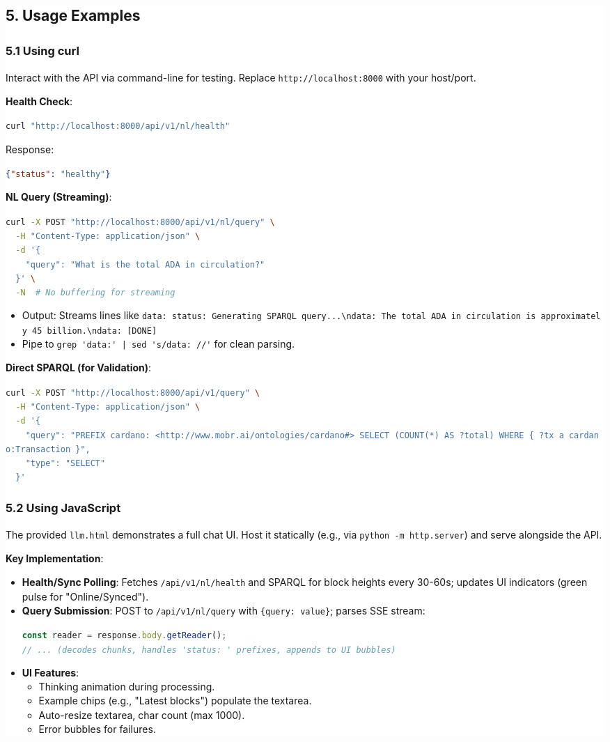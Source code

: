 ## 5. Usage Examples

### 5.1 Using curl
Interact with the API via command-line for testing. Replace `http://localhost:8000` with your host/port.

**Health Check**:
```bash
curl "http://localhost:8000/api/v1/nl/health"
```
Response:
```json
{"status": "healthy"}
```

**NL Query (Streaming)**:
```bash
curl -X POST "http://localhost:8000/api/v1/nl/query" \
  -H "Content-Type: application/json" \
  -d '{
    "query": "What is the total ADA in circulation?"
  }' \
  -N  # No buffering for streaming
```
- Output: Streams lines like `data: status: Generating SPARQL query...\ndata: The total ADA in circulation is approximately 45 billion.\ndata: [DONE]`
- Pipe to `grep 'data:' | sed 's/data: //'` for clean parsing.

**Direct SPARQL (for Validation)**:
```bash
curl -X POST "http://localhost:8000/api/v1/query" \
  -H "Content-Type: application/json" \
  -d '{
    "query": "PREFIX cardano: <http://www.mobr.ai/ontologies/cardano#> SELECT (COUNT(*) AS ?total) WHERE { ?tx a cardano:Transaction }",
    "type": "SELECT"
  }'
```

### 5.2 Using JavaScript
The provided `llm.html` demonstrates a full chat UI. Host it statically (e.g., via `python -m http.server`) and serve alongside the API.

**Key Implementation**:
- **Health/Sync Polling**: Fetches `/api/v1/nl/health` and SPARQL for block heights every 30-60s; updates UI indicators (green pulse for "Online/Synced").
- **Query Submission**: POST to `/api/v1/nl/query` with `{query: value}`; parses SSE stream:
  ```javascript
  const reader = response.body.getReader();
  // ... (decodes chunks, handles 'status: ' prefixes, appends to UI bubbles)
  ```
- **UI Features**:
  - Thinking animation during processing.
  - Example chips (e.g., "Latest blocks") populate the textarea.
  - Auto-resize textarea, char count (max 1000).
  - Error bubbles for failures.
